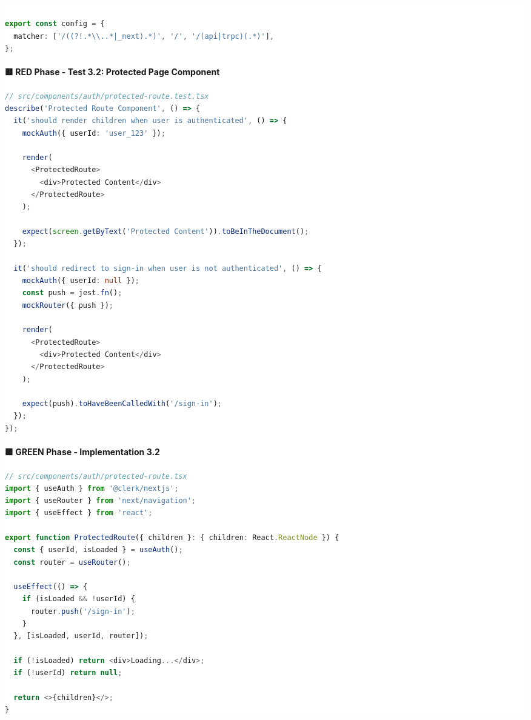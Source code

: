 ```typescript

export const config = {
  matcher: ['/((?!.*\\..*|_next).*)', '/', '/(api|trpc)(.*)'],
};
```

#### 🟥 RED Phase - Test 3.2: Protected Page Component
```typescript
// src/components/auth/protected-route.test.tsx
describe('Protected Route Component', () => {
  it('should render children when user is authenticated', () => {
    mockAuth({ userId: 'user_123' });
    
    render(
      <ProtectedRoute>
        <div>Protected Content</div>
      </ProtectedRoute>
    );
    
    expect(screen.getByText('Protected Content')).toBeInTheDocument();
  });
  
  it('should redirect to sign-in when user is not authenticated', () => {
    mockAuth({ userId: null });
    const push = jest.fn();
    mockRouter({ push });
    
    render(
      <ProtectedRoute>
        <div>Protected Content</div>
      </ProtectedRoute>
    );
    
    expect(push).toHaveBeenCalledWith('/sign-in');
  });
});
```

#### 🟩 GREEN Phase - Implementation 3.2
```typescript
// src/components/auth/protected-route.tsx
import { useAuth } from '@clerk/nextjs';
import { useRouter } from 'next/navigation';
import { useEffect } from 'react';

export function ProtectedRoute({ children }: { children: React.ReactNode }) {
  const { userId, isLoaded } = useAuth();
  const router = useRouter();
  
  useEffect(() => {
    if (isLoaded && !userId) {
      router.push('/sign-in');
    }
  }, [isLoaded, userId, router]);
  
  if (!isLoaded) return <div>Loading...</div>;
  if (!userId) return null;
  
  return <>{children}</>;
}
```
